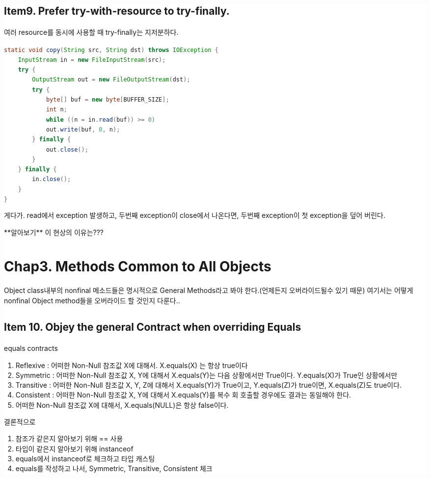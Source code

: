 ## Item9. Prefer try-with-resource to try-finally.
여러 resource를 동시에 사용할 때 try-finally는 지저분하다.

```java
static void copy(String src, String dst) throws IOException {
    InputStream in = new FileInputStream(src);
    try {
        OutputStream out = new FileOutputStream(dst);
        try {
            byte[] buf = new byte[BUFFER_SIZE];
            int n;
            while ((n = in.read(buf)) >= 0)
            out.write(buf, 0, n);
        } finally {
            out.close();
        }
    } finally {
        in.close();
    }
}
```
게다가.
read에서 exception 발생하고, 두번째 exception이 close에서 나온다면, 두번째 exception이 첫 exception을 덮어 버린다.
<div class="notice--primary" markdown="1">
**알아보기** 이 현상의 이유는???
</div>


# Chap3. Methods Common to All Objects
Object class내부의 nonfinal 메소드들은 명시적으로 General Methods라고 봐야 한다.(언제든지 오버라이드될수 있기 때문)
여기서는 어떻게 nonfinal Object method들을 오버라이드 할 것인지 다룬다..

## Item 10. Objey the general Contract when overriding Equals

equals contracts
1. Reflexive : 어떠한 Non-Null 참조값 X에 대해서. X.equals(X) 는 항상 true이다
2. Symmetric : 어떠한 Non-Null 참조값 X, Y에 대해서 X.equals(Y)는 다음 상황에서만 True이다. Y.equals(X)가 True인 상황에서만
3. Transitive : 어떠한 Non-Null 참조값 X, Y, Z에 대해서 X.equals(Y)가 True이고, Y.equals(Z)가 true이면, X.equals(Z)도 true이다.
4. Consistent : 어떠한 Non-Null 참조값 X, Y에 대해서 X.equals(Y)를 복수 회 호출할 경우에도 결과는 동일해야 한다.
5. 어떠한 Non-Null 참조값 X에 대해서, X.equals(NULL)은 항상 false이다.


결론적으로
1. 참조가 같은지 알아보기 위해 == 사용
2. 타입이 같은지 알아보기 위해 instanceof 
3. equals에서 instanceof로 체크하고 타입 캐스팅
4. equals를 작성하고 나서, Symmetric, Transitive, Consistent 체크
